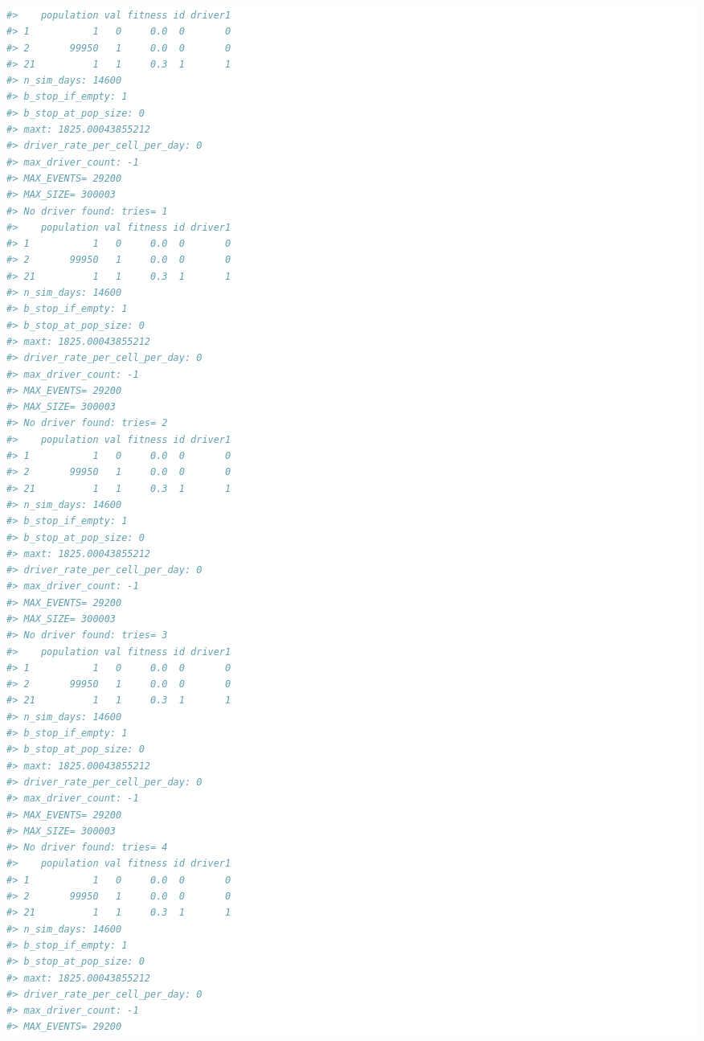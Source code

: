 ``` r
#>    population val fitness id driver1
#> 1           1   0     0.0  0       0
#> 2       99950   1     0.0  0       0
#> 21          1   1     0.3  1       1
#> n_sim_days: 14600
#> b_stop_if_empty: 1
#> b_stop_at_pop_size: 0
#> maxt: 1825.00043855212
#> driver_rate_per_cell_per_day: 0
#> max_driver_count: -1
#> MAX_EVENTS= 29200 
#> MAX_SIZE= 300003 
#> No driver found: tries= 1 
#>    population val fitness id driver1
#> 1           1   0     0.0  0       0
#> 2       99950   1     0.0  0       0
#> 21          1   1     0.3  1       1
#> n_sim_days: 14600
#> b_stop_if_empty: 1
#> b_stop_at_pop_size: 0
#> maxt: 1825.00043855212
#> driver_rate_per_cell_per_day: 0
#> max_driver_count: -1
#> MAX_EVENTS= 29200 
#> MAX_SIZE= 300003 
#> No driver found: tries= 2 
#>    population val fitness id driver1
#> 1           1   0     0.0  0       0
#> 2       99950   1     0.0  0       0
#> 21          1   1     0.3  1       1
#> n_sim_days: 14600
#> b_stop_if_empty: 1
#> b_stop_at_pop_size: 0
#> maxt: 1825.00043855212
#> driver_rate_per_cell_per_day: 0
#> max_driver_count: -1
#> MAX_EVENTS= 29200 
#> MAX_SIZE= 300003 
#> No driver found: tries= 3 
#>    population val fitness id driver1
#> 1           1   0     0.0  0       0
#> 2       99950   1     0.0  0       0
#> 21          1   1     0.3  1       1
#> n_sim_days: 14600
#> b_stop_if_empty: 1
#> b_stop_at_pop_size: 0
#> maxt: 1825.00043855212
#> driver_rate_per_cell_per_day: 0
#> max_driver_count: -1
#> MAX_EVENTS= 29200 
#> MAX_SIZE= 300003 
#> No driver found: tries= 4 
#>    population val fitness id driver1
#> 1           1   0     0.0  0       0
#> 2       99950   1     0.0  0       0
#> 21          1   1     0.3  1       1
#> n_sim_days: 14600
#> b_stop_if_empty: 1
#> b_stop_at_pop_size: 0
#> maxt: 1825.00043855212
#> driver_rate_per_cell_per_day: 0
#> max_driver_count: -1
#> MAX_EVENTS= 29200 
```